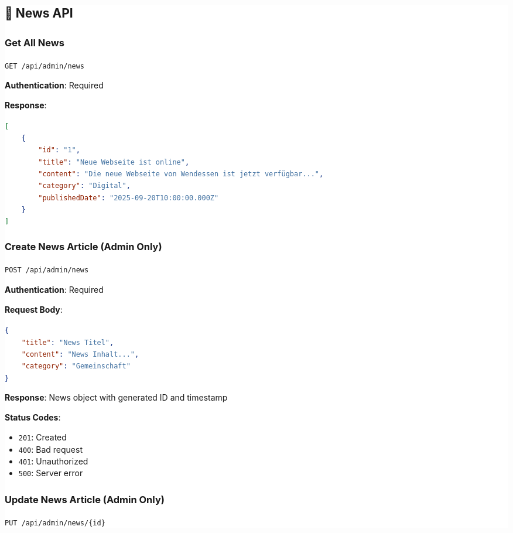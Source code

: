 ## 📰 News API

### Get All News

```http
GET /api/admin/news
```

**Authentication**: Required

**Response**:

```json
[
    {
        "id": "1",
        "title": "Neue Webseite ist online",
        "content": "Die neue Webseite von Wendessen ist jetzt verfügbar...",
        "category": "Digital",
        "publishedDate": "2025-09-20T10:00:00.000Z"
    }
]
```

### Create News Article (Admin Only)

```http
POST /api/admin/news
```

**Authentication**: Required

**Request Body**:

```json
{
    "title": "News Titel",
    "content": "News Inhalt...",
    "category": "Gemeinschaft"
}
```

**Response**: News object with generated ID and timestamp

**Status Codes**:

-   `201`: Created
-   `400`: Bad request
-   `401`: Unauthorized
-   `500`: Server error

### Update News Article (Admin Only)

```http
PUT /api/admin/news/{id}
```
